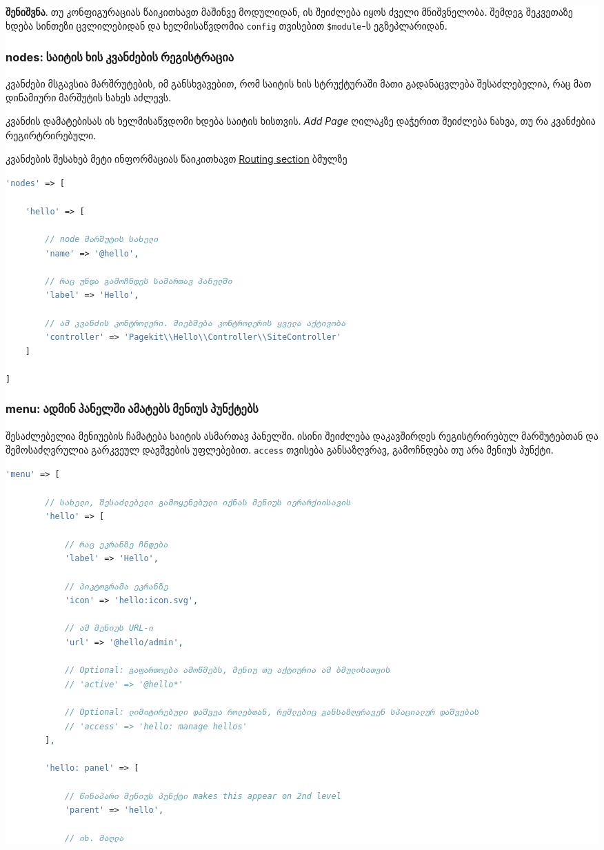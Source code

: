 **შენიშვნა**. თუ კონფიგურაციას წაიკითხავთ მაშინვე მოდულიდან, ის შეიძლება იყოს ძველი მნიშვნელობა. შემდეგ შეკვეთაზე ხდება სინთეზი ცვლილებიდან და ხელმისაწვდომია  `config` თვისებით  `$module`-ს ეგზეპლარიდან.

### **nodes**: საიტის ხის კვანძების რეგისტრაცია
კვანძები მსგავსია მარშრუტების, იმ განსხვავებით, რომ საიტის ხის სტრუქტურაში მათი გადანაცვლება შესაძლებელია, რაც მათ დინამიური მარშუტის სახეს აძლევს.

კვანძის დამატებისას ის ხელმისაწვდომი ხდება საიტის ხისთვის. _Add Page_ ღილაკზე დაჭერით შეიძლება ნახვა, თუ რა კვანძებია რეგირტრირებული.

კვანძების შესახებ მეტი ინფორმაციას წაიკითხავთ  [Routing section](../developer-basics/routing.md) ბმულზე

```php
'nodes' => [

    'hello' => [

        // node მარშუტის სახელი
        'name' => '@hello',

        // რაც უნდა გამოჩნდეს სამართავ პანელში
        'label' => 'Hello',

        // ამ კვანძის კონტროლერი. მიებმება კონტროლერის ყველა აქტივობა
        'controller' => 'Pagekit\\Hello\\Controller\\SiteController'
    ]

]
```

### **menu**: ადმინ პანელში ამატებს მენიუს პუნქტებს
შესაძლებელია მენიუების ჩამატება საიტის ასმართავ პანელში. ისინი შეიძლება დაკავშირდეს რეგისტრირებულ მარშუტებთან და შემოსაძღვრულია გარკვეულ დავშვების უფლებებით.  `access` თვისება განსაზღვრავ, გამოჩნდება თუ არა მენიუს პუნქტი.

```php
'menu' => [

        // სახელი, შესაძლებელი გამოყენებული იქნას მენიუს იერარქიისავის 
        'hello' => [

            // რაც ეკრანზე ჩნდება
            'label' => 'Hello',

            // პიკტოგრამა ეკრანზე
            'icon' => 'hello:icon.svg',

            // ამ მენიუს URL-ი
            'url' => '@hello/admin',

            // Optional: გაფართოება ამოწმებს, მენიუ თუ აქტიურია ამ ბმულისათვის 
            // 'active' => '@hello*'

            // Optional: ლიმიტირებული დაშვეა როლებთან, რემლებიც განსაზღვრავენ სპაციალურ დაშვებას
            // 'access' => 'hello: manage hellos'
        ],

        'hello: panel' => [

            // წინაპარი მენიუს პუნქტი makes this appear on 2nd level
            'parent' => 'hello',

            // იხ. მაღლა
```